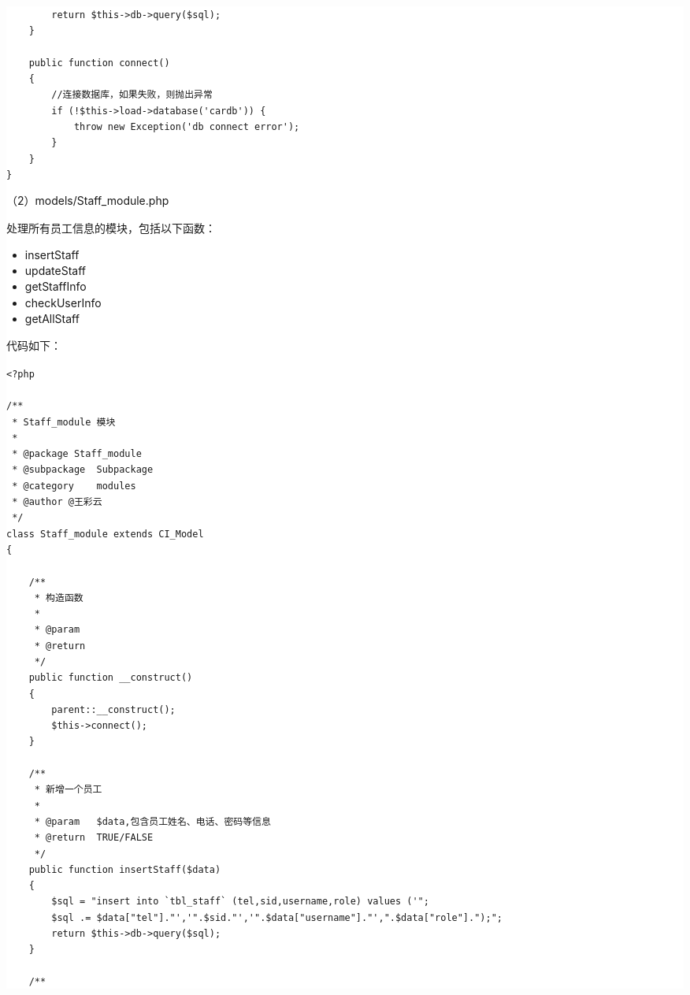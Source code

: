 ```
        return $this->db->query($sql);
    }

    public function connect()
    {
        //连接数据库，如果失败，则抛出异常
        if (!$this->load->database('cardb')) {
            throw new Exception('db connect error');
        }
    }
}
```

（2）models/Staff_module.php 

处理所有员工信息的模块，包括以下函数：

- insertStaff
- updateStaff
- getStaffInfo
- checkUserInfo
- getAllStaff

代码如下：

```
<?php

/**
 * Staff_module 模块
 *
 * @package Staff_module
 * @subpackage  Subpackage
 * @category    modules
 * @author @王彩云
 */
class Staff_module extends CI_Model
{

    /**
     * 构造函数
     *
     * @param   
     * @return  
     */
    public function __construct()
    {
        parent::__construct();
        $this->connect();
    }

    /**
     * 新增一个员工
     *
     * @param   $data,包含员工姓名、电话、密码等信息
     * @return  TRUE/FALSE
     */
    public function insertStaff($data)
    {
        $sql = "insert into `tbl_staff` (tel,sid,username,role) values ('";
        $sql .= $data["tel"]."','".$sid."','".$data["username"]."',".$data["role"].");";
        return $this->db->query($sql);
    }

    /**
```
